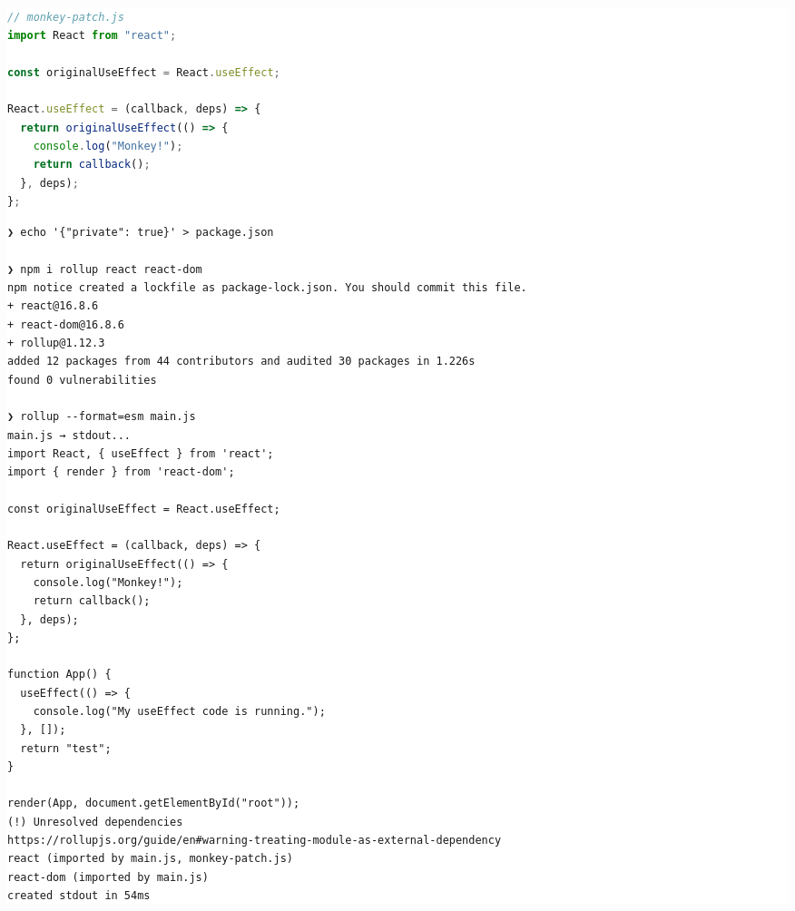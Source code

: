 ```js
// monkey-patch.js
import React from "react";

const originalUseEffect = React.useEffect;

React.useEffect = (callback, deps) => {
  return originalUseEffect(() => {
    console.log("Monkey!");
    return callback();
  }, deps);
};
```

```
❯ echo '{"private": true}' > package.json

❯ npm i rollup react react-dom
npm notice created a lockfile as package-lock.json. You should commit this file.
+ react@16.8.6
+ react-dom@16.8.6
+ rollup@1.12.3
added 12 packages from 44 contributors and audited 30 packages in 1.226s
found 0 vulnerabilities

❯ rollup --format=esm main.js
main.js → stdout...
import React, { useEffect } from 'react';
import { render } from 'react-dom';

const originalUseEffect = React.useEffect;

React.useEffect = (callback, deps) => {
  return originalUseEffect(() => {
    console.log("Monkey!");
    return callback();
  }, deps);
};

function App() {
  useEffect(() => {
    console.log("My useEffect code is running.");
  }, []);
  return "test";
}

render(App, document.getElementById("root"));
(!) Unresolved dependencies
https://rollupjs.org/guide/en#warning-treating-module-as-external-dependency
react (imported by main.js, monkey-patch.js)
react-dom (imported by main.js)
created stdout in 54ms
```
